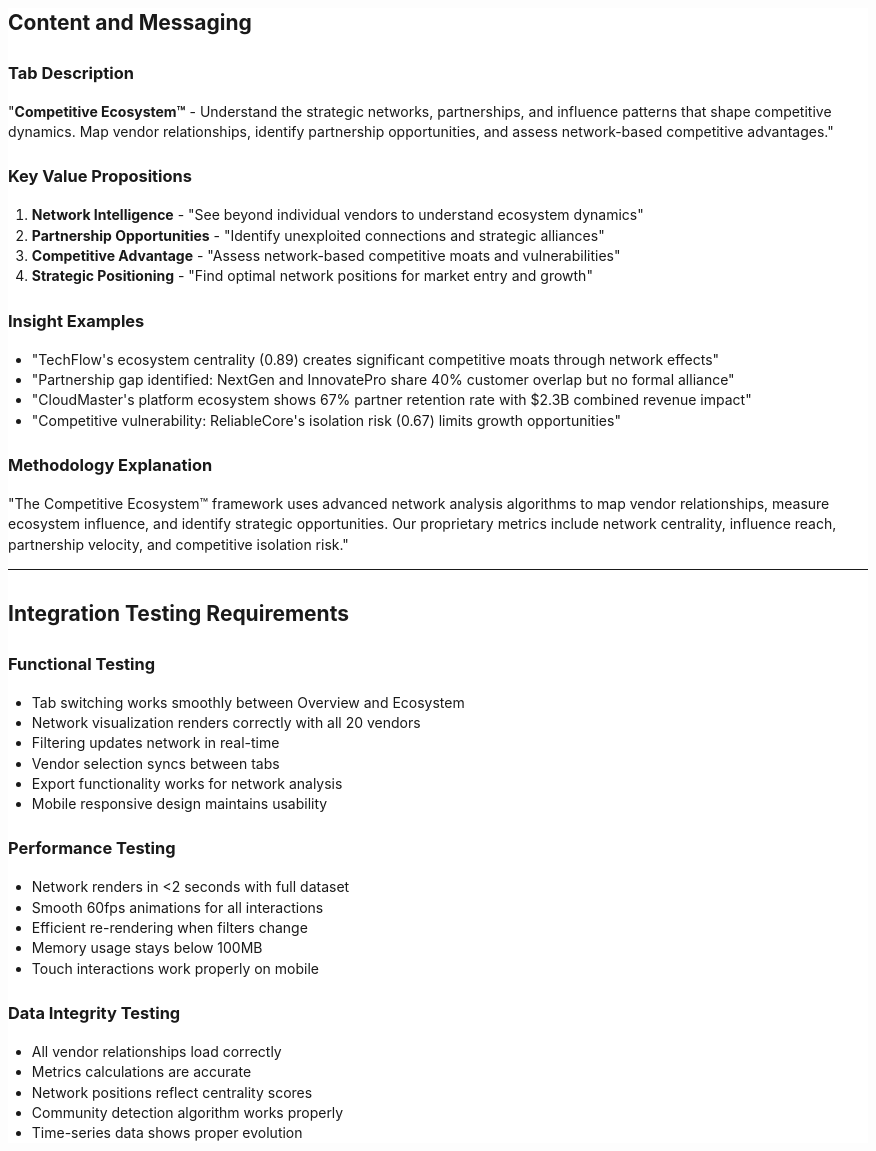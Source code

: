 
## Content and Messaging

### Tab Description
"**Competitive Ecosystem™** - Understand the strategic networks, partnerships, and influence patterns that shape competitive dynamics. Map vendor relationships, identify partnership opportunities, and assess network-based competitive advantages."

### Key Value Propositions
1. **Network Intelligence** - "See beyond individual vendors to understand ecosystem dynamics"
2. **Partnership Opportunities** - "Identify unexploited connections and strategic alliances"
3. **Competitive Advantage** - "Assess network-based competitive moats and vulnerabilities"
4. **Strategic Positioning** - "Find optimal network positions for market entry and growth"

### Insight Examples
- "TechFlow's ecosystem centrality (0.89) creates significant competitive moats through network effects"
- "Partnership gap identified: NextGen and InnovatePro share 40% customer overlap but no formal alliance"
- "CloudMaster's platform ecosystem shows 67% partner retention rate with $2.3B combined revenue impact"
- "Competitive vulnerability: ReliableCore's isolation risk (0.67) limits growth opportunities"

### Methodology Explanation
"The Competitive Ecosystem™ framework uses advanced network analysis algorithms to map vendor relationships, measure ecosystem influence, and identify strategic opportunities. Our proprietary metrics include network centrality, influence reach, partnership velocity, and competitive isolation risk."

---

## Integration Testing Requirements

### Functional Testing
- Tab switching works smoothly between Overview and Ecosystem
- Network visualization renders correctly with all 20 vendors
- Filtering updates network in real-time
- Vendor selection syncs between tabs
- Export functionality works for network analysis
- Mobile responsive design maintains usability

### Performance Testing
- Network renders in <2 seconds with full dataset
- Smooth 60fps animations for all interactions
- Efficient re-rendering when filters change
- Memory usage stays below 100MB
- Touch interactions work properly on mobile

### Data Integrity Testing
- All vendor relationships load correctly
- Metrics calculations are accurate
- Network positions reflect centrality scores
- Community detection algorithm works properly
- Time-series data shows proper evolution

